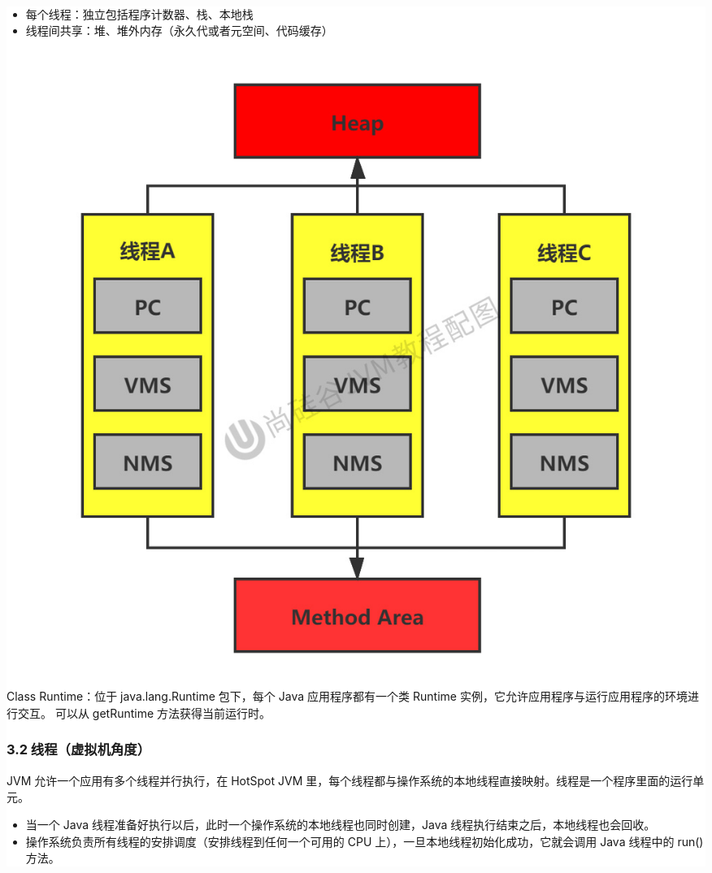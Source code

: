 - 每个线程：独立包括程序计数器、栈、本地栈
- 线程间共享：堆、堆外内存（永久代或者元空间、代码缓存）

![第03章_线程共享和私有的结构.jpg](jvm/第03章_线程共享和私有的结构.jpg)
Class Runtime：位于 java.lang.Runtime 包下，每个 Java 应用程序都有一个类 Runtime 实例，它允许应用程序与运行应用程序的环境进行交互。 可以从 getRuntime 方法获得当前运行时。

### 3.2 线程（虚拟机角度）

JVM 允许一个应用有多个线程并行执行，在 HotSpot JVM 里，每个线程都与操作系统的本地线程直接映射。线程是一个程序里面的运行单元。

- 当一个 Java 线程准备好执行以后，此时一个操作系统的本地线程也同时创建，Java 线程执行结束之后，本地线程也会回收。
- 操作系统负责所有线程的安排调度（安排线程到任何一个可用的 CPU 上），一旦本地线程初始化成功，它就会调用 Java 线程中的 run()方法。
